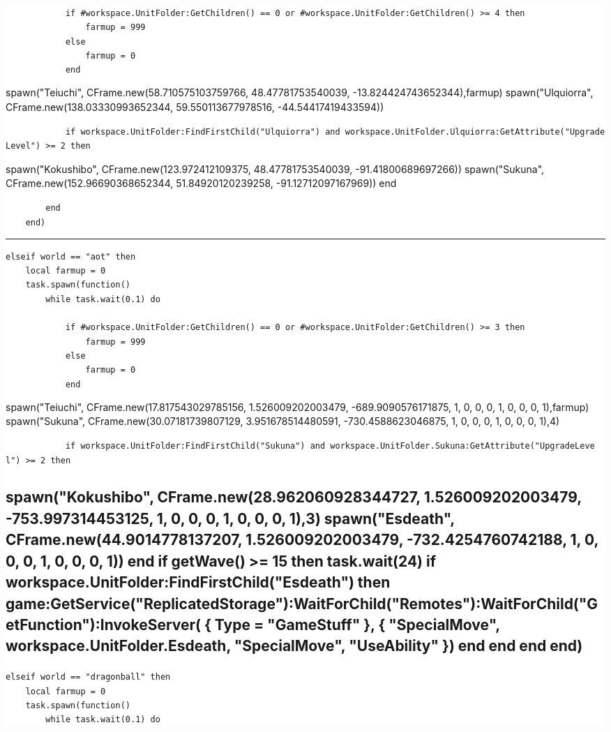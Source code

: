                if #workspace.UnitFolder:GetChildren() == 0 or #workspace.UnitFolder:GetChildren() >= 4 then
                    farmup = 999
                else
                    farmup = 0
                end

spawn("Teiuchi", CFrame.new(58.710575103759766, 48.47781753540039, -13.824424743652344),farmup)
spawn("Ulquiorra", CFrame.new(138.03330993652344, 59.550113677978516, -44.54417419433594))

                if workspace.UnitFolder:FindFirstChild("Ulquiorra") and workspace.UnitFolder.Ulquiorra:GetAttribute("UpgradeLevel") >= 2 then
spawn("Kokushibo", CFrame.new(123.972412109375, 48.47781753540039, -91.41800689697266))
spawn("Sukuna", CFrame.new(152.96690368652344, 51.84920120239258, -91.12712097167969))
                end


            end
        end)
-------------------------------------------------------
    elseif world == "aot" then
        local farmup = 0
        task.spawn(function()
            while task.wait(0.1) do

                if #workspace.UnitFolder:GetChildren() == 0 or #workspace.UnitFolder:GetChildren() >= 3 then
                    farmup = 999
                else
                    farmup = 0
                end

spawn("Teiuchi", CFrame.new(17.817543029785156, 1.526009202003479, -689.9090576171875, 1, 0, 0, 0, 1, 0, 0, 0, 1),farmup)
spawn("Sukuna", CFrame.new(30.07181739807129, 3.951678514480591, -730.4588623046875, 1, 0, 0, 0, 1, 0, 0, 0, 1),4)

                if workspace.UnitFolder:FindFirstChild("Sukuna") and workspace.UnitFolder.Sukuna:GetAttribute("UpgradeLevel") >= 2 then
spawn("Kokushibo", CFrame.new(28.962060928344727, 1.526009202003479, -753.997314453125, 1, 0, 0, 0, 1, 0, 0, 0, 1),3)
spawn("Esdeath", CFrame.new(44.9014778137207, 1.526009202003479, -732.4254760742188, 1, 0, 0, 0, 1, 0, 0, 0, 1))
                end
                if getWave() >= 15 then
task.wait(24)
if workspace.UnitFolder:FindFirstChild("Esdeath") then
    game:GetService("ReplicatedStorage"):WaitForChild("Remotes"):WaitForChild("GetFunction"):InvokeServer(    {
        Type = "GameStuff"
    },
    {
        "SpecialMove",
        workspace.UnitFolder.Esdeath,
        "SpecialMove",
        "UseAbility"
    })
                  end
               end
            end
        end)
----------------------------------------------------
    elseif world == "dragonball" then
        local farmup = 0
        task.spawn(function()
            while task.wait(0.1) do
